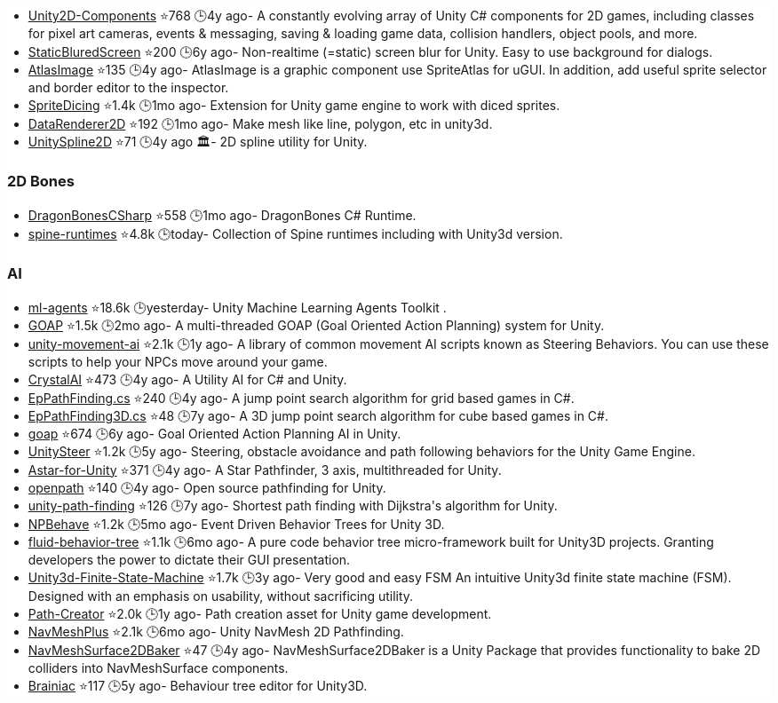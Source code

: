 - [Unity2D-Components](https://github.com/cmilr/Unity2D-Components) ⭐768 🕒4y ago- A constantly evolving array of Unity C# components for 2D games, including classes for pixel art cameras, events & messaging, saving & loading game data, collision handlers, object pools, and more.
- [StaticBluredScreen](https://github.com/mob-sakai/StaticBluredScreen) ⭐200 🕒6y ago- Non-realtime (=static) screen blur for Unity. Easy to use background for dialogs.
- [AtlasImage](https://github.com/mob-sakai/AtlasImage) ⭐135 🕒4y ago- AtlasImage is a graphic component use SpriteAtlas for uGUI. In addition, add useful sprite selector and border editor to the inspector.
- [SpriteDicing](https://github.com/Elringus/SpriteDicing) ⭐1.4k 🕒1mo ago- Extension for Unity game engine to work with diced sprites.
- [DataRenderer2D](https://github.com/geniikw/DataRenderer2D) ⭐192 🕒1mo ago- Make mesh like line, polygon, etc in unity3d.
- [UnitySpline2D](https://github.com/sinbad/UnitySpline2D) ⭐71 🕒4y ago 🏛️- 2D spline utility for Unity.

### 2D Bones

- [DragonBonesCSharp](https://github.com/DragonBones/DragonBonesCSharp) ⭐558 🕒1mo ago- DragonBones C# Runtime.
- [spine-runtimes](https://github.com/EsotericSoftware/spine-runtimes) ⭐4.8k 🕒today- Collection of Spine runtimes including with Unity3d version.

### AI

- [ml-agents](https://github.com/Unity-Technologies/ml-agents) ⭐18.6k 🕒yesterday- Unity Machine Learning Agents Toolkit .
- [GOAP](https://github.com/crashkonijn/GOAP) ⭐1.5k 🕒2mo ago- A multi-threaded GOAP (Goal Oriented Action Planning) system for Unity.
- [unity-movement-ai](https://github.com/antonpantev/unity-movement-ai) ⭐2.1k 🕒1y ago- A library of common movement AI scripts known as Steering Behaviors. You can use these scripts to help your NPCs move around your game.
- [CrystalAI](https://github.com/igiagkiozis/CrystalAI) ⭐473 🕒4y ago- A Utility AI for C# and Unity.
- [EpPathFinding.cs](https://github.com/juhgiyo/EpPathFinding.cs) ⭐240 🕒4y ago- A jump point search algorithm for grid based games in C#.
- [EpPathFinding3D.cs](https://github.com/juhgiyo/EpPathFinding3D.cs) ⭐48 🕒7y ago- A 3D jump point search algorithm for cube based games in C#.
- [goap](https://github.com/sploreg/goap) ⭐674 🕒6y ago- Goal Oriented Action Planning AI in Unity.
- [UnitySteer](https://github.com/ricardojmendez/UnitySteer) ⭐1.2k 🕒5y ago- Steering, obstacle avoidance and path following behaviors for the Unity Game Engine.
- [Astar-for-Unity](https://github.com/sharpaccent/Astar-for-Unity) ⭐371 🕒4y ago- A Star Pathfinder, 3 axis, multithreaded for Unity.
- [openpath](https://github.com/mrzapp/openpath) ⭐140 🕒4y ago- Open source pathfinding for Unity.
- [unity-path-finding](https://github.com/mattatz/unity-path-finding) ⭐126 🕒7y ago- Shortest path finding with Dijkstra's algorithm for Unity.
- [NPBehave](https://github.com/meniku/NPBehave) ⭐1.2k 🕒5mo ago- Event Driven Behavior Trees for Unity 3D.
- [fluid-behavior-tree](https://github.com/ashblue/fluid-behavior-tree) ⭐1.1k 🕒6mo ago- A pure code behavior tree micro-framework built for Unity3D projects. Granting developers the power to dictate their GUI presentation.
- [Unity3d-Finite-State-Machine](https://github.com/thefuntastic/Unity3d-Finite-State-Machine) ⭐1.7k 🕒3y ago- Very good and easy FSM
An intuitive Unity3d finite state machine (FSM). Designed with an emphasis on usability, without sacrificing utility.
- [Path-Creator](https://github.com/SebLague/Path-Creator) ⭐2.0k 🕒1y ago- Path creation asset for Unity game development.
- [NavMeshPlus](https://github.com/h8man/NavMeshPlus) ⭐2.1k 🕒6mo ago- Unity NavMesh 2D Pathfinding.
- [NavMeshSurface2DBaker](https://github.com/SharlatanY/NavMeshSurface2DBaker) ⭐47 🕒4y ago- NavMeshSurface2DBaker is a Unity Package that provides functionality to bake 2D colliders into NavMeshSurface components.
- [Brainiac](https://github.com/daemon3000/Brainiac) ⭐117 🕒5y ago- Behaviour tree editor for Unity3D.
